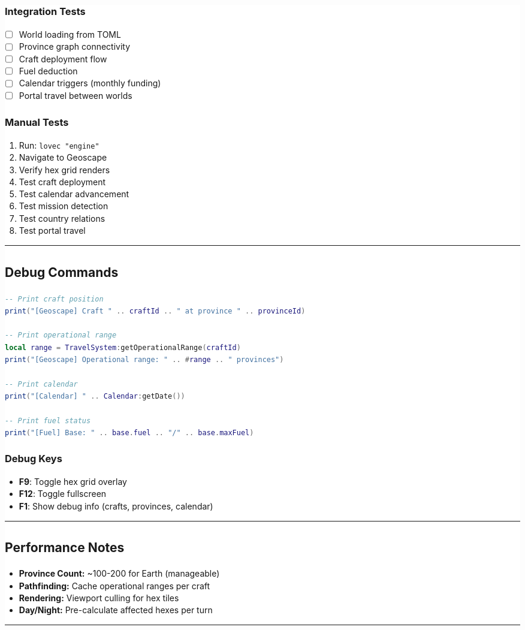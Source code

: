 ### Integration Tests
- [ ] World loading from TOML
- [ ] Province graph connectivity
- [ ] Craft deployment flow
- [ ] Fuel deduction
- [ ] Calendar triggers (monthly funding)
- [ ] Portal travel between worlds

### Manual Tests
1. Run: `lovec "engine"`
2. Navigate to Geoscape
3. Verify hex grid renders
4. Test craft deployment
5. Test calendar advancement
6. Test mission detection
7. Test country relations
8. Test portal travel

---

## Debug Commands

```lua
-- Print craft position
print("[Geoscape] Craft " .. craftId .. " at province " .. provinceId)

-- Print operational range
local range = TravelSystem:getOperationalRange(craftId)
print("[Geoscape] Operational range: " .. #range .. " provinces")

-- Print calendar
print("[Calendar] " .. Calendar:getDate())

-- Print fuel status
print("[Fuel] Base: " .. base.fuel .. "/" .. base.maxFuel)
```

### Debug Keys
- **F9**: Toggle hex grid overlay
- **F12**: Toggle fullscreen
- **F1**: Show debug info (crafts, provinces, calendar)

---

## Performance Notes

- **Province Count:** ~100-200 for Earth (manageable)
- **Pathfinding:** Cache operational ranges per craft
- **Rendering:** Viewport culling for hex tiles
- **Day/Night:** Pre-calculate affected hexes per turn

---